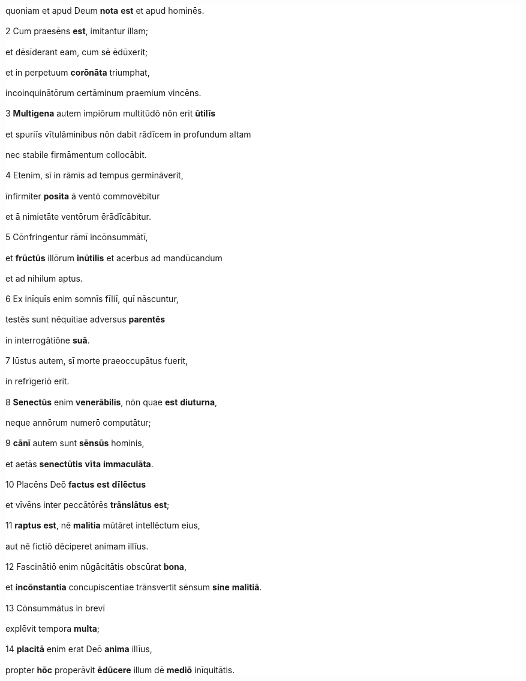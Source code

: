 quoniam et apud Deum **nota** **est** et apud hominēs.

2 Cum praesēns **est**, imitantur illam;

et dēsīderant eam, cum sē ēdūxerit;

et in perpetuum **corōnāta** triumphat,

incoinquinātōrum certāminum praemium vincēns.

3 **Multigena** autem impiōrum multitūdō nōn erit **ūtilīs**

et spuriīs vītulāminibus nōn dabit rādīcem in profundum altam

nec stabile firmāmentum collocābit.

4 Etenim, sī in rāmīs ad tempus germināverit,

īnfirmiter **posita** ā ventō commovēbitur

et ā nimietāte ventōrum ērādīcābitur.

5 Cōnfringentur rāmī incōnsummātī,

et **frūctūs** illōrum **inūtilis** et acerbus ad mandūcandum

et ad nihilum aptus.

6 Ex inīquīs enim somnīs fīliī, quī nāscuntur,

testēs sunt nēquitiae adversus **parentēs**

in interrogātiōne **suā**.

7 Iūstus autem, sī morte praeoccupātus fuerit,

in refrīgeriō erit.

8 **Senectūs** enim **venerābilis**, nōn quae **est** **diuturna**,

neque annōrum numerō computātur;

9 **cānī** autem sunt **sēnsūs** hominis,

et aetās **senectūtis** **vīta** **immaculāta**.

10 Placēns Deō **factus** **est** **dīlēctus**

et vīvēns inter peccātōrēs **trānslātus** **est**;

11 **raptus** **est**, nē **malitia** mūtāret intellēctum eius,

aut nē fictiō dēciperet animam illīus.

12 Fascinātiō enim nūgācitātis obscūrat **bona**,

et **incōnstantia** concupiscentiae trānsvertit sēnsum **sine** **malitiā**.

13 Cōnsummātus in brevī

explēvit tempora **multa**;

14 **placitā** enim erat Deō **anima** illīus,

propter **hōc** properāvit **ēdūcere** illum dē **mediō** inīquitātis.
